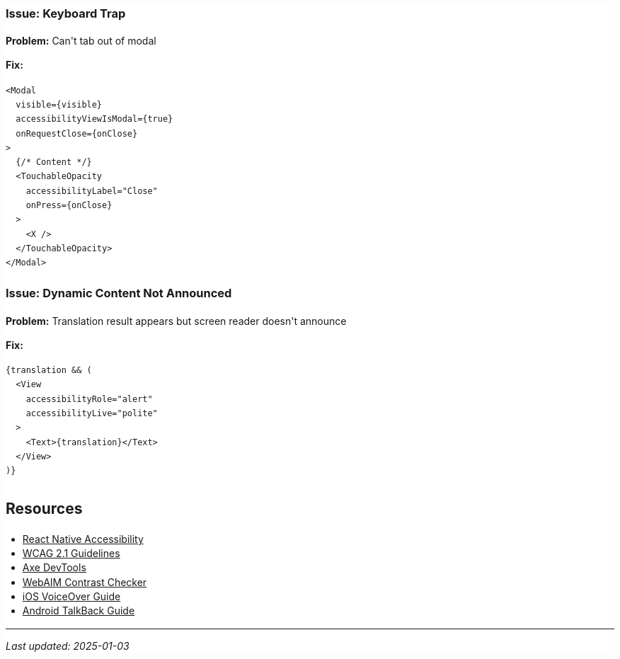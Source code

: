 ### Issue: Keyboard Trap

**Problem:** Can't tab out of modal

**Fix:**
```tsx
<Modal
  visible={visible}
  accessibilityViewIsModal={true}
  onRequestClose={onClose}
>
  {/* Content */}
  <TouchableOpacity
    accessibilityLabel="Close"
    onPress={onClose}
  >
    <X />
  </TouchableOpacity>
</Modal>
```

### Issue: Dynamic Content Not Announced

**Problem:** Translation result appears but screen reader doesn't announce

**Fix:**
```tsx
{translation && (
  <View
    accessibilityRole="alert"
    accessibilityLive="polite"
  >
    <Text>{translation}</Text>
  </View>
)}
```

## Resources

- [React Native Accessibility](https://reactnative.dev/docs/accessibility)
- [WCAG 2.1 Guidelines](https://www.w3.org/WAI/WCAG21/quickref/)
- [Axe DevTools](https://www.deque.com/axe/devtools/)
- [WebAIM Contrast Checker](https://webaim.org/resources/contrastchecker/)
- [iOS VoiceOver Guide](https://support.apple.com/guide/iphone/turn-on-and-practice-voiceover-iph3e2e415f/ios)
- [Android TalkBack Guide](https://support.google.com/accessibility/android/answer/6283677)

---

*Last updated: 2025-01-03*
